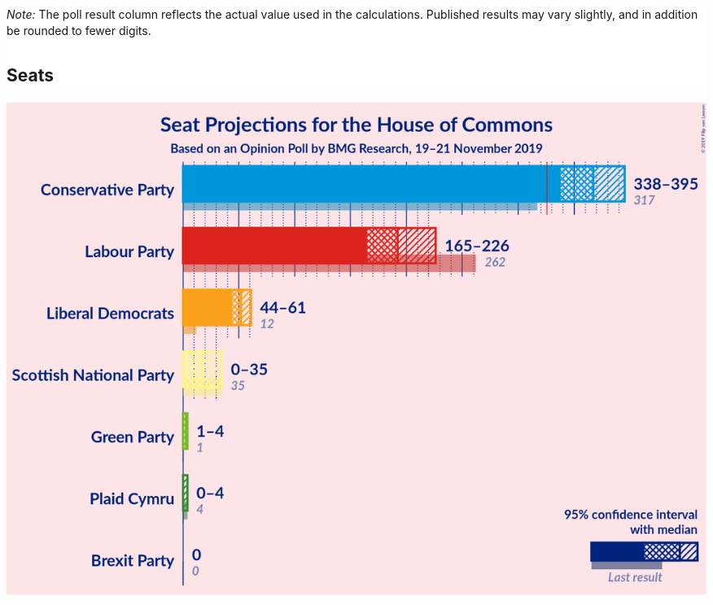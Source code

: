 *Note:* The poll result column reflects the actual value used in the calculations. Published results may vary slightly, and in addition be rounded to fewer digits.

## Seats

![Graph with seats not yet produced](2019-11-21-BMGResearch-seats.png "Seats")
